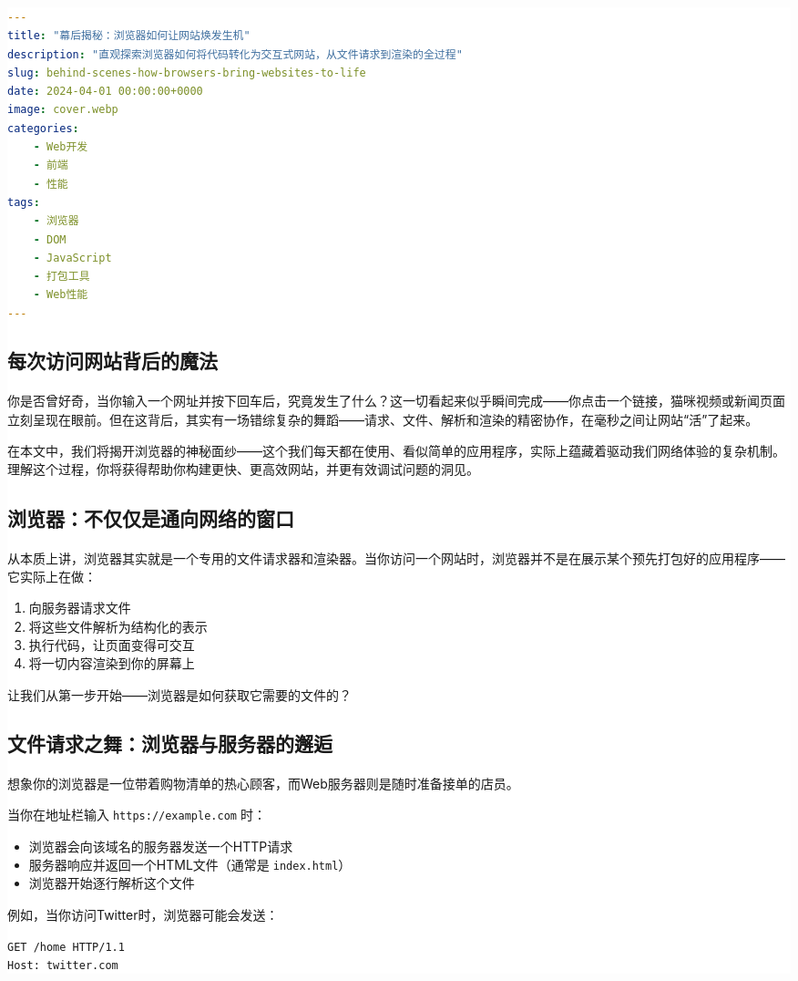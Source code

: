 ```yaml
---
title: "幕后揭秘：浏览器如何让网站焕发生机"
description: "直观探索浏览器如何将代码转化为交互式网站，从文件请求到渲染的全过程"
slug: behind-scenes-how-browsers-bring-websites-to-life
date: 2024-04-01 00:00:00+0000
image: cover.webp
categories:
    - Web开发
    - 前端
    - 性能
tags:
    - 浏览器
    - DOM
    - JavaScript
    - 打包工具
    - Web性能
---
```


## 每次访问网站背后的魔法

你是否曾好奇，当你输入一个网址并按下回车后，究竟发生了什么？这一切看起来似乎瞬间完成——你点击一个链接，猫咪视频或新闻页面立刻呈现在眼前。但在这背后，其实有一场错综复杂的舞蹈——请求、文件、解析和渲染的精密协作，在毫秒之间让网站“活”了起来。

在本文中，我们将揭开浏览器的神秘面纱——这个我们每天都在使用、看似简单的应用程序，实际上蕴藏着驱动我们网络体验的复杂机制。理解这个过程，你将获得帮助你构建更快、更高效网站，并更有效调试问题的洞见。

## 浏览器：不仅仅是通向网络的窗口

从本质上讲，浏览器其实就是一个专用的文件请求器和渲染器。当你访问一个网站时，浏览器并不是在展示某个预先打包好的应用程序——它实际上在做：

1. 向服务器请求文件
2. 将这些文件解析为结构化的表示
3. 执行代码，让页面变得可交互
4. 将一切内容渲染到你的屏幕上

让我们从第一步开始——浏览器是如何获取它需要的文件的？

## 文件请求之舞：浏览器与服务器的邂逅

想象你的浏览器是一位带着购物清单的热心顾客，而Web服务器则是随时准备接单的店员。

当你在地址栏输入 `https://example.com` 时：

- 浏览器会向该域名的服务器发送一个HTTP请求
- 服务器响应并返回一个HTML文件（通常是 `index.html`）
- 浏览器开始逐行解析这个文件

例如，当你访问Twitter时，浏览器可能会发送：

```
GET /home HTTP/1.1
Host: twitter.com
```
